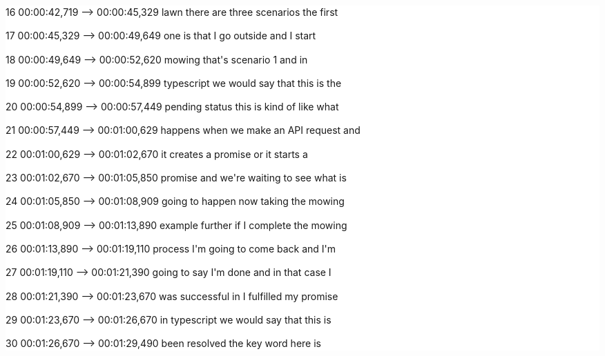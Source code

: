 16
00:00:42,719 --> 00:00:45,329
lawn there are three scenarios the first

17
00:00:45,329 --> 00:00:49,649
one is that I go outside and I start

18
00:00:49,649 --> 00:00:52,620
mowing that's scenario 1 and in

19
00:00:52,620 --> 00:00:54,899
typescript we would say that this is the

20
00:00:54,899 --> 00:00:57,449
pending status this is kind of like what

21
00:00:57,449 --> 00:01:00,629
happens when we make an API request and

22
00:01:00,629 --> 00:01:02,670
it creates a promise or it starts a

23
00:01:02,670 --> 00:01:05,850
promise and we're waiting to see what is

24
00:01:05,850 --> 00:01:08,909
going to happen now taking the mowing

25
00:01:08,909 --> 00:01:13,890
example further if I complete the mowing

26
00:01:13,890 --> 00:01:19,110
process I'm going to come back and I'm

27
00:01:19,110 --> 00:01:21,390
going to say I'm done and in that case I

28
00:01:21,390 --> 00:01:23,670
was successful in I fulfilled my promise

29
00:01:23,670 --> 00:01:26,670
in typescript we would say that this is

30
00:01:26,670 --> 00:01:29,490
been resolved the key word here is

